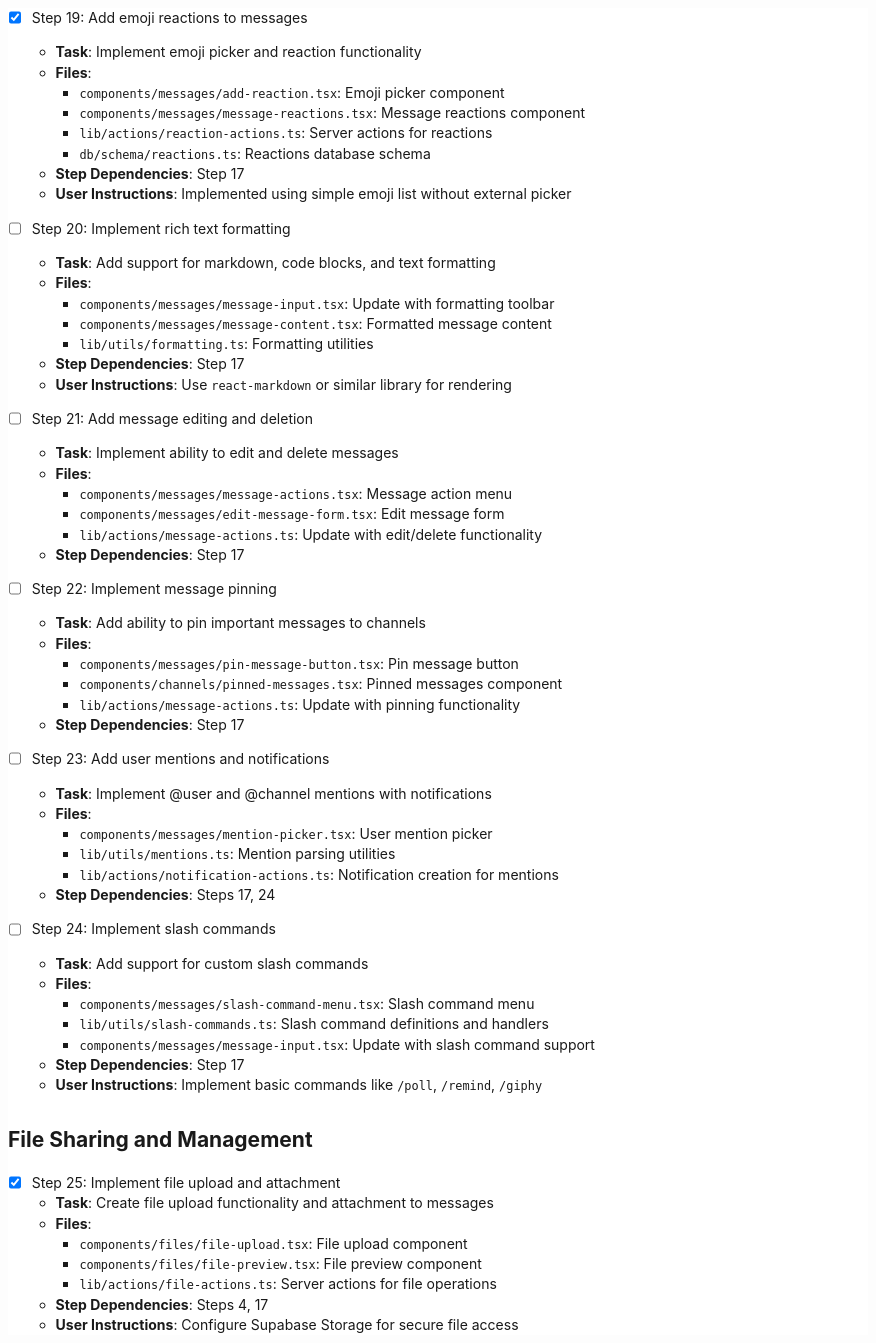 - [x] Step 19: Add emoji reactions to messages
  - **Task**: Implement emoji picker and reaction functionality
  - **Files**:
    - `components/messages/add-reaction.tsx`: Emoji picker component
    - `components/messages/message-reactions.tsx`: Message reactions component
    - `lib/actions/reaction-actions.ts`: Server actions for reactions
    - `db/schema/reactions.ts`: Reactions database schema
  - **Step Dependencies**: Step 17
  - **User Instructions**: Implemented using simple emoji list without external picker

- [ ] Step 20: Implement rich text formatting
  - **Task**: Add support for markdown, code blocks, and text formatting
  - **Files**:
    - `components/messages/message-input.tsx`: Update with formatting toolbar
    - `components/messages/message-content.tsx`: Formatted message content
    - `lib/utils/formatting.ts`: Formatting utilities
  - **Step Dependencies**: Step 17
  - **User Instructions**: Use `react-markdown` or similar library for rendering

- [ ] Step 21: Add message editing and deletion
  - **Task**: Implement ability to edit and delete messages
  - **Files**:
    - `components/messages/message-actions.tsx`: Message action menu
    - `components/messages/edit-message-form.tsx`: Edit message form
    - `lib/actions/message-actions.ts`: Update with edit/delete functionality
  - **Step Dependencies**: Step 17

- [ ] Step 22: Implement message pinning
  - **Task**: Add ability to pin important messages to channels
  - **Files**:
    - `components/messages/pin-message-button.tsx`: Pin message button
    - `components/channels/pinned-messages.tsx`: Pinned messages component
    - `lib/actions/message-actions.ts`: Update with pinning functionality
  - **Step Dependencies**: Step 17

- [ ] Step 23: Add user mentions and notifications
  - **Task**: Implement @user and @channel mentions with notifications
  - **Files**:
    - `components/messages/mention-picker.tsx`: User mention picker
    - `lib/utils/mentions.ts`: Mention parsing utilities
    - `lib/actions/notification-actions.ts`: Notification creation for mentions
  - **Step Dependencies**: Steps 17, 24

- [ ] Step 24: Implement slash commands
  - **Task**: Add support for custom slash commands
  - **Files**:
    - `components/messages/slash-command-menu.tsx`: Slash command menu
    - `lib/utils/slash-commands.ts`: Slash command definitions and handlers
    - `components/messages/message-input.tsx`: Update with slash command support
  - **Step Dependencies**: Step 17
  - **User Instructions**: Implement basic commands like `/poll`, `/remind`, `/giphy`

## File Sharing and Management
- [x] Step 25: Implement file upload and attachment
  - **Task**: Create file upload functionality and attachment to messages
  - **Files**:
    - `components/files/file-upload.tsx`: File upload component
    - `components/files/file-preview.tsx`: File preview component
    - `lib/actions/file-actions.ts`: Server actions for file operations
  - **Step Dependencies**: Steps 4, 17
  - **User Instructions**: Configure Supabase Storage for secure file access
